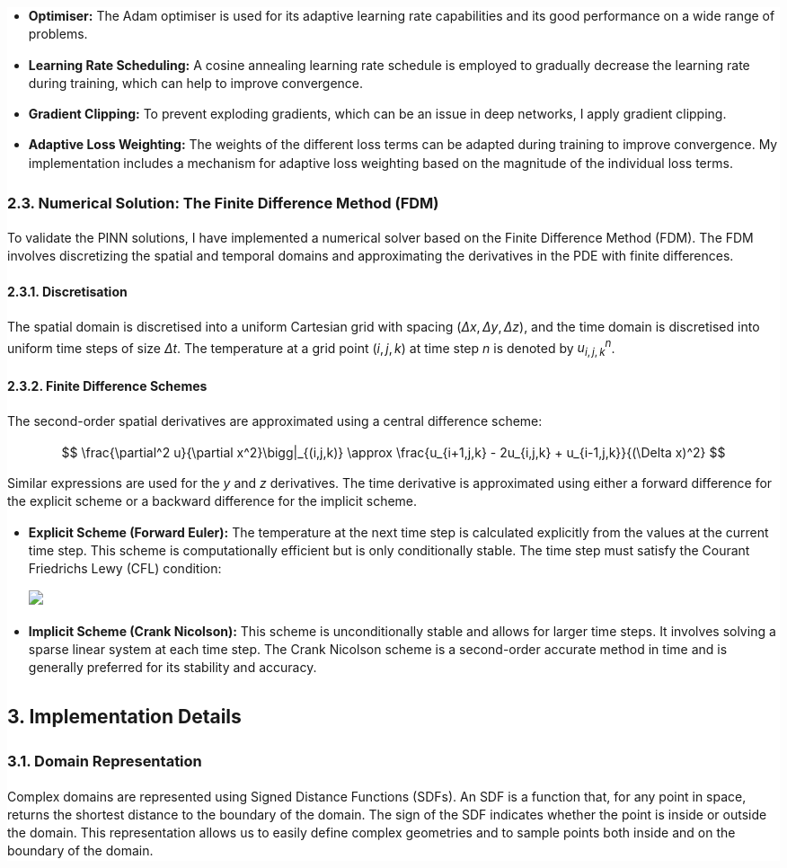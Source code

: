 *   **Optimiser:** The Adam optimiser is used for its adaptive learning rate capabilities and its good performance on a wide range of problems.

*   **Learning Rate Scheduling:** A cosine annealing learning rate schedule is employed to gradually decrease the learning rate during training, which can help to improve convergence.

*   **Gradient Clipping:** To prevent exploding gradients, which can be an issue in deep networks, I apply gradient clipping.

*   **Adaptive Loss Weighting:** The weights of the different loss terms can be adapted during training to improve convergence. My implementation includes a mechanism for adaptive loss weighting based on the magnitude of the individual loss terms.

### 2.3. Numerical Solution: The Finite Difference Method (FDM)

To validate the PINN solutions, I have implemented a numerical solver based on the Finite Difference Method (FDM). The FDM involves discretizing the spatial and temporal domains and approximating the derivatives in the PDE with finite differences.

#### 2.3.1. Discretisation

The spatial domain is discretised into a uniform Cartesian grid with spacing $(\Delta x, \Delta y, \Delta z)$, and the time domain is discretised into uniform time steps of size $\Delta t$. The temperature at a grid point $(i, j, k)$ at time step $n$ is denoted by $u^n_{i,j,k}$.

#### 2.3.2. Finite Difference Schemes

The second-order spatial derivatives are approximated using a central difference scheme:

$$ \frac{\partial^2 u}{\partial x^2}\bigg|_{(i,j,k)} \approx \frac{u_{i+1,j,k} - 2u_{i,j,k} + u_{i-1,j,k}}{(\Delta x)^2} $$

Similar expressions are used for the $y$ and $z$ derivatives. The time derivative is approximated using either a forward difference for the explicit scheme or a backward difference for the implicit scheme.

*   **Explicit Scheme (Forward Euler):** The temperature at the next time step is calculated explicitly from the values at the current time step. This scheme is computationally efficient but is only conditionally stable. The time step must satisfy the Courant Friedrichs Lewy (CFL) condition:

    <img src="https://latex.codecogs.com/svg.latex?\color{White}\Delta%20t%20\le%20\frac{1}{2\alpha}\left(\frac{1}{(\Delta%20x)^2}+\frac{1}{(\Delta%20y)^2}+\frac{1}{(\Delta%20z)^2}\right)^{-1}" />


*   **Implicit Scheme (Crank Nicolson):** This scheme is unconditionally stable and allows for larger time steps. It involves solving a sparse linear system at each time step. The Crank Nicolson scheme is a second-order accurate method in time and is generally preferred for its stability and accuracy.

## 3. Implementation Details

### 3.1. Domain Representation

Complex domains are represented using Signed Distance Functions (SDFs). An SDF is a function that, for any point in space, returns the shortest distance to the boundary of the domain. The sign of the SDF indicates whether the point is inside or outside the domain. This representation allows us to easily define complex geometries and to sample points both inside and on the boundary of the domain.
